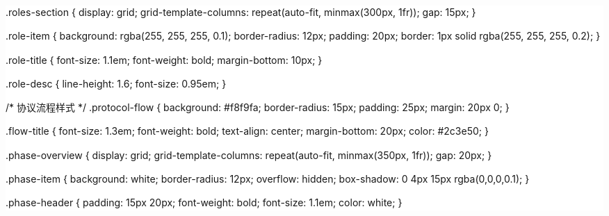 .roles-section {
    display: grid;
    grid-template-columns: repeat(auto-fit, minmax(300px, 1fr));
    gap: 15px;
}

.role-item {
    background: rgba(255, 255, 255, 0.1);
    border-radius: 12px;
    padding: 20px;
    border: 1px solid rgba(255, 255, 255, 0.2);
}

.role-title {
    font-size: 1.1em;
    font-weight: bold;
    margin-bottom: 10px;
}

.role-desc {
    line-height: 1.6;
    font-size: 0.95em;
}

/* 协议流程样式 */
.protocol-flow {
    background: #f8f9fa;
    border-radius: 15px;
    padding: 25px;
    margin: 20px 0;
}

.flow-title {
    font-size: 1.3em;
    font-weight: bold;
    text-align: center;
    margin-bottom: 20px;
    color: #2c3e50;
}

.phase-overview {
    display: grid;
    grid-template-columns: repeat(auto-fit, minmax(350px, 1fr));
    gap: 20px;
}

.phase-item {
    background: white;
    border-radius: 12px;
    overflow: hidden;
    box-shadow: 0 4px 15px rgba(0,0,0,0.1);
}

.phase-header {
    padding: 15px 20px;
    font-weight: bold;
    font-size: 1.1em;
    color: white;
}
